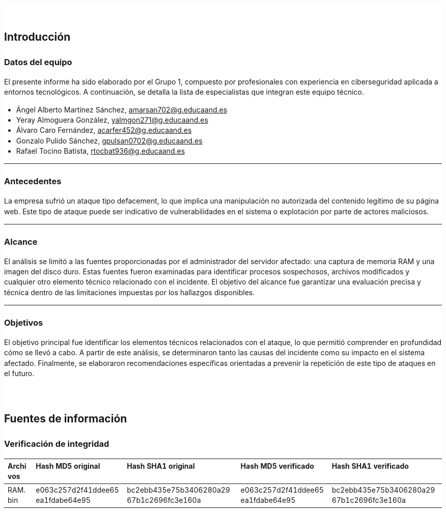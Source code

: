 <br>

## Introducción

### Datos del equipo

El presente informe ha sido elaborado por el Grupo 1, compuesto por profesionales con experiencia en ciberseguridad aplicada a entornos tecnológicos. A continuación, se detalla la lista de especialistas que integran este equipo técnico.

- Ángel Alberto Martínez Sánchez, amarsan702@g.educaand.es
- Yeray Almoguera González, yalmgon271@g.educaand.es
- Álvaro Caro Fernández, acarfer452@g.educaand.es
- Gonzalo Pulido Sánchez, gpulsan0702@g.educaand.es
- Rafael Tocino Batista, rtocbat936@g.educaand.es

---

### Antecedentes

La empresa sufrió un ataque tipo defacement, lo que implica una manipulación no autorizada del contenido legítimo de su página web. Este tipo de ataque puede ser indicativo de vulnerabilidades en el sistema o explotación por parte de actores maliciosos.

---

### Alcance

El análisis se limitó a las fuentes proporcionadas por el administrador del servidor afectado: una captura de memoria RAM y una imagen del disco duro. Estas fuentes fueron examinadas para identificar procesos sospechosos, archivos modificados y cualquier otro elemento técnico relacionado con el incidente. El objetivo del alcance fue garantizar una evaluación precisa y técnica dentro de las limitaciones impuestas por los hallazgos disponibles.

---

### Objetivos

El objetivo principal fue identificar los elementos técnicos relacionados con el ataque, lo que permitió comprender en profundidad cómo se llevó a cabo. A partir de este análisis, se determinaron tanto las causas del incidente como su impacto en el sistema afectado. Finalmente, se elaboraron recomendaciones específicas orientadas a prevenir la repetición de este tipo de ataques en el futuro.

<br>

## Fuentes de información

### Verificación de integridad


| Archivos | Hash MD5 original | Hash SHA1 original | Hash MD5 verificado | Hash SHA1 verificado |
| :---- | :---- | :---- | :---- | :---- |
| RAM.bin | e063c257d2f41ddee65ea1fdabe64e95 | bc2ebb435e75b3406280a2967b1c2696fc3e160a | e063c257d2f41ddee65ea1fdabe64e95 | bc2ebb435e75b3406280a2967b1c2696fc3e160a |
